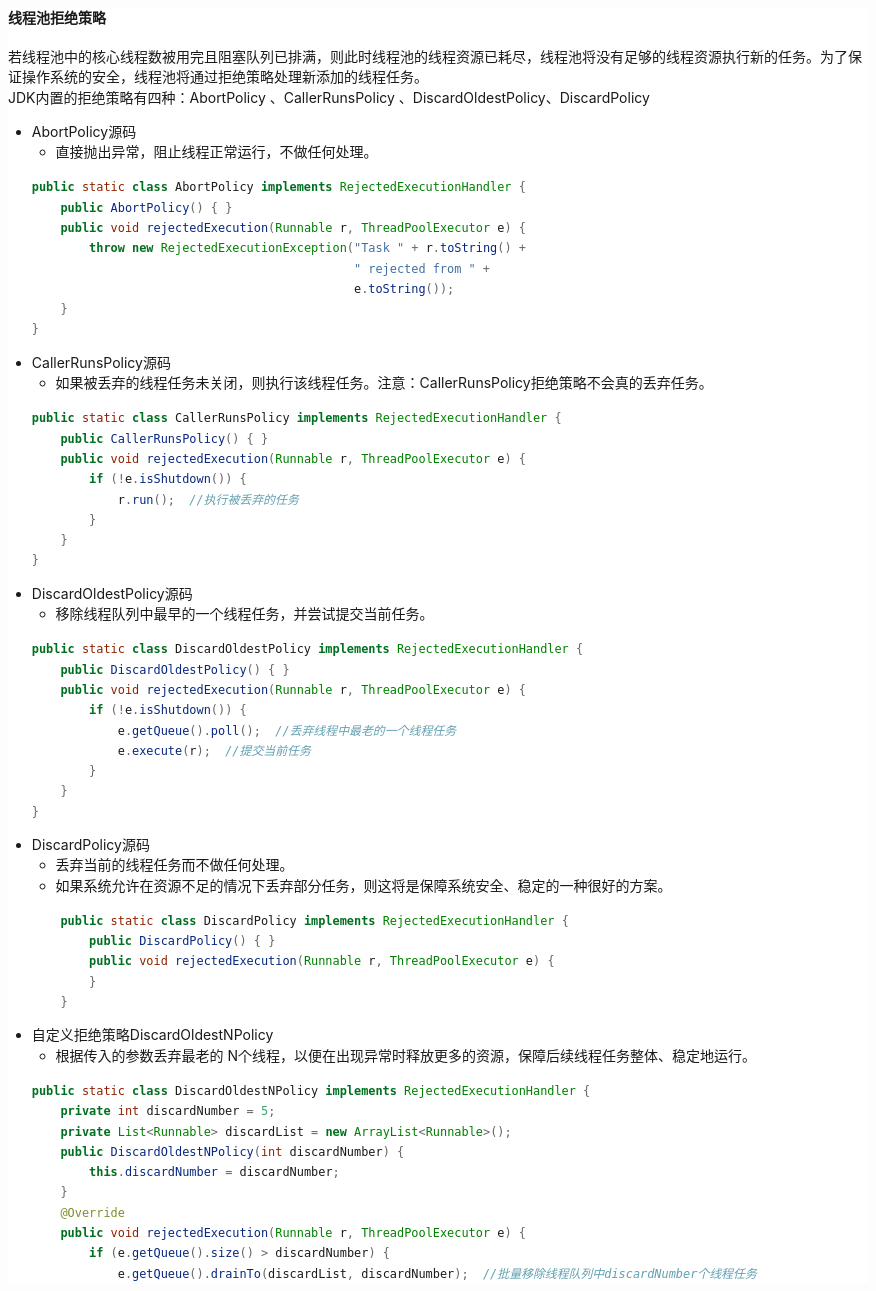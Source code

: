 #### 线程池拒绝策略
若线程池中的核心线程数被用完且阻塞队列已排满，则此时线程池的线程资源已耗尽，线程池将没有足够的线程资源执行新的任务。为了保证操作系统的安全，线程池将通过拒绝策略处理新添加的线程任务。  
JDK内置的拒绝策略有四种：AbortPolicy 、CallerRunsPolicy 、DiscardOldestPolicy、DiscardPolicy 
- AbortPolicy源码
    - 直接抛出异常，阻止线程正常运行，不做任何处理。
    ```java
    public static class AbortPolicy implements RejectedExecutionHandler {
        public AbortPolicy() { }
        public void rejectedExecution(Runnable r, ThreadPoolExecutor e) {
            throw new RejectedExecutionException("Task " + r.toString() +
                                                 " rejected from " +
                                                 e.toString());
        }
    }
    ``` 
- CallerRunsPolicy源码
    - 如果被丢弃的线程任务未关闭，则执行该线程任务。注意：CallerRunsPolicy拒绝策略不会真的丢弃任务。
    ```java
    public static class CallerRunsPolicy implements RejectedExecutionHandler {
        public CallerRunsPolicy() { }
        public void rejectedExecution(Runnable r, ThreadPoolExecutor e) {
            if (!e.isShutdown()) {
                r.run();  //执行被丢弃的任务
            }
        }
    }
    ```
- DiscardOldestPolicy源码
    - 移除线程队列中最早的一个线程任务，并尝试提交当前任务。
    ```java
    public static class DiscardOldestPolicy implements RejectedExecutionHandler {
        public DiscardOldestPolicy() { }
        public void rejectedExecution(Runnable r, ThreadPoolExecutor e) {
            if (!e.isShutdown()) {
                e.getQueue().poll();  //丢弃线程中最老的一个线程任务
                e.execute(r);  //提交当前任务
            }
        }
    }
    ```
- DiscardPolicy源码
    - 丢弃当前的线程任务而不做任何处理。
    - 如果系统允许在资源不足的情况下丢弃部分任务，则这将是保障系统安全、稳定的一种很好的方案。
    ```java
        public static class DiscardPolicy implements RejectedExecutionHandler {
            public DiscardPolicy() { }
            public void rejectedExecution(Runnable r, ThreadPoolExecutor e) {
            }
        }
    ```
- 自定义拒绝策略DiscardOldestNPolicy
    - 根据传入的参数丢弃最老的 N个线程，以便在出现异常时释放更多的资源，保障后续线程任务整体、稳定地运行。
    ```java
    public static class DiscardOldestNPolicy implements RejectedExecutionHandler {
        private int discardNumber = 5;
        private List<Runnable> discardList = new ArrayList<Runnable>();
        public DiscardOldestNPolicy(int discardNumber) {
            this.discardNumber = discardNumber;
        }
        @Override
        public void rejectedExecution(Runnable r, ThreadPoolExecutor e) {
            if (e.getQueue().size() > discardNumber) {
                e.getQueue().drainTo(discardList, discardNumber);  //批量移除线程队列中discardNumber个线程任务